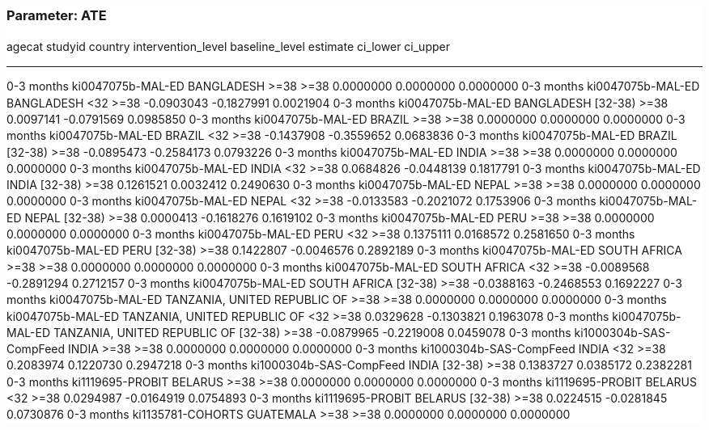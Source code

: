 
### Parameter: ATE


agecat         studyid                    country                        intervention_level   baseline_level      estimate     ci_lower     ci_upper
-------------  -------------------------  -----------------------------  -------------------  ---------------  -----------  -----------  -----------
0-3 months     ki0047075b-MAL-ED          BANGLADESH                     >=38                 >=38               0.0000000    0.0000000    0.0000000
0-3 months     ki0047075b-MAL-ED          BANGLADESH                     <32                  >=38              -0.0903043   -0.1827991    0.0021904
0-3 months     ki0047075b-MAL-ED          BANGLADESH                     [32-38)              >=38               0.0097141   -0.0791569    0.0985850
0-3 months     ki0047075b-MAL-ED          BRAZIL                         >=38                 >=38               0.0000000    0.0000000    0.0000000
0-3 months     ki0047075b-MAL-ED          BRAZIL                         <32                  >=38              -0.1437908   -0.3559652    0.0683836
0-3 months     ki0047075b-MAL-ED          BRAZIL                         [32-38)              >=38              -0.0895473   -0.2584173    0.0793226
0-3 months     ki0047075b-MAL-ED          INDIA                          >=38                 >=38               0.0000000    0.0000000    0.0000000
0-3 months     ki0047075b-MAL-ED          INDIA                          <32                  >=38               0.0684826   -0.0448139    0.1817791
0-3 months     ki0047075b-MAL-ED          INDIA                          [32-38)              >=38               0.1261521    0.0032412    0.2490630
0-3 months     ki0047075b-MAL-ED          NEPAL                          >=38                 >=38               0.0000000    0.0000000    0.0000000
0-3 months     ki0047075b-MAL-ED          NEPAL                          <32                  >=38              -0.0133583   -0.2021072    0.1753906
0-3 months     ki0047075b-MAL-ED          NEPAL                          [32-38)              >=38               0.0000413   -0.1618276    0.1619102
0-3 months     ki0047075b-MAL-ED          PERU                           >=38                 >=38               0.0000000    0.0000000    0.0000000
0-3 months     ki0047075b-MAL-ED          PERU                           <32                  >=38               0.1375111    0.0168572    0.2581650
0-3 months     ki0047075b-MAL-ED          PERU                           [32-38)              >=38               0.1422807   -0.0046576    0.2892189
0-3 months     ki0047075b-MAL-ED          SOUTH AFRICA                   >=38                 >=38               0.0000000    0.0000000    0.0000000
0-3 months     ki0047075b-MAL-ED          SOUTH AFRICA                   <32                  >=38              -0.0089568   -0.2891294    0.2712157
0-3 months     ki0047075b-MAL-ED          SOUTH AFRICA                   [32-38)              >=38              -0.0388163   -0.2468553    0.1692227
0-3 months     ki0047075b-MAL-ED          TANZANIA, UNITED REPUBLIC OF   >=38                 >=38               0.0000000    0.0000000    0.0000000
0-3 months     ki0047075b-MAL-ED          TANZANIA, UNITED REPUBLIC OF   <32                  >=38               0.0329628   -0.1303821    0.1963078
0-3 months     ki0047075b-MAL-ED          TANZANIA, UNITED REPUBLIC OF   [32-38)              >=38              -0.0879965   -0.2219008    0.0459078
0-3 months     ki1000304b-SAS-CompFeed    INDIA                          >=38                 >=38               0.0000000    0.0000000    0.0000000
0-3 months     ki1000304b-SAS-CompFeed    INDIA                          <32                  >=38               0.2083974    0.1220730    0.2947218
0-3 months     ki1000304b-SAS-CompFeed    INDIA                          [32-38)              >=38               0.1383727    0.0385172    0.2382281
0-3 months     ki1119695-PROBIT           BELARUS                        >=38                 >=38               0.0000000    0.0000000    0.0000000
0-3 months     ki1119695-PROBIT           BELARUS                        <32                  >=38               0.0294987   -0.0164919    0.0754893
0-3 months     ki1119695-PROBIT           BELARUS                        [32-38)              >=38               0.0224515   -0.0281845    0.0730876
0-3 months     ki1135781-COHORTS          GUATEMALA                      >=38                 >=38               0.0000000    0.0000000    0.0000000